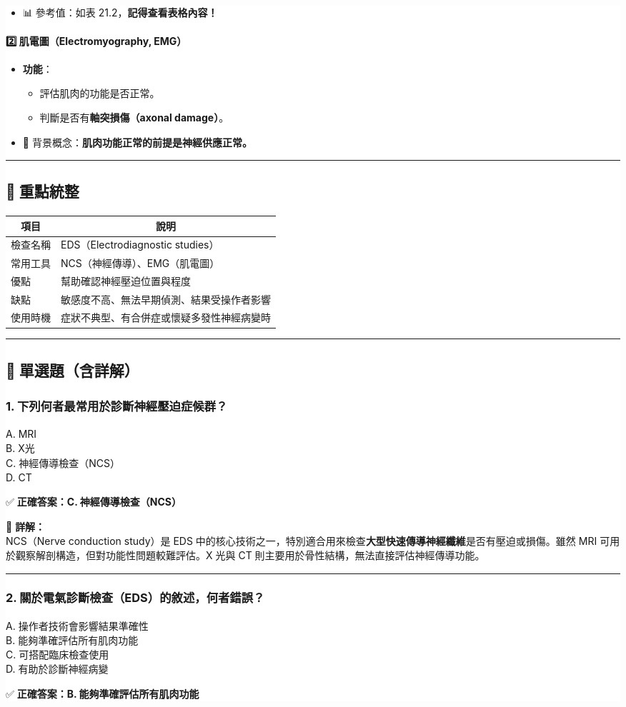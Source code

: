 - 📊 參考值：如表 21.2，**記得查看表格內容！**
    

#### 2️⃣ 肌電圖（Electromyography, EMG）

- **功能**：
    
    - 評估肌肉的功能是否正常。
        
    - 判斷是否有**軸突損傷（axonal damage）**。
        
- 🧠 背景概念：**肌肉功能正常的前提是神經供應正常。**
    

---

## 📌 重點統整

|項目|說明|
|---|---|
|檢查名稱|EDS（Electrodiagnostic studies）|
|常用工具|NCS（神經傳導）、EMG（肌電圖）|
|優點|幫助確認神經壓迫位置與程度|
|缺點|敏感度不高、無法早期偵測、結果受操作者影響|
|使用時機|症狀不典型、有合併症或懷疑多發性神經病變時|

---
## 📘 單選題（含詳解）

### **1. 下列何者最常用於診斷神經壓迫症候群？**

A. MRI  
B. X光  
C. 神經傳導檢查（NCS）  
D. CT

✅ **正確答案：C. 神經傳導檢查（NCS）**

🧠 **詳解：**  
NCS（Nerve conduction study）是 EDS 中的核心技術之一，特別適合用來檢查**大型快速傳導神經纖維**是否有壓迫或損傷。雖然 MRI 可用於觀察解剖構造，但對功能性問題較難評估。X 光與 CT 則主要用於骨性結構，無法直接評估神經傳導功能。

---

### **2. 關於電氣診斷檢查（EDS）的敘述，何者錯誤？**

A. 操作者技術會影響結果準確性  
B. 能夠準確評估所有肌肉功能  
C. 可搭配臨床檢查使用  
D. 有助於診斷神經病變

✅ **正確答案：B. 能夠準確評估所有肌肉功能**
